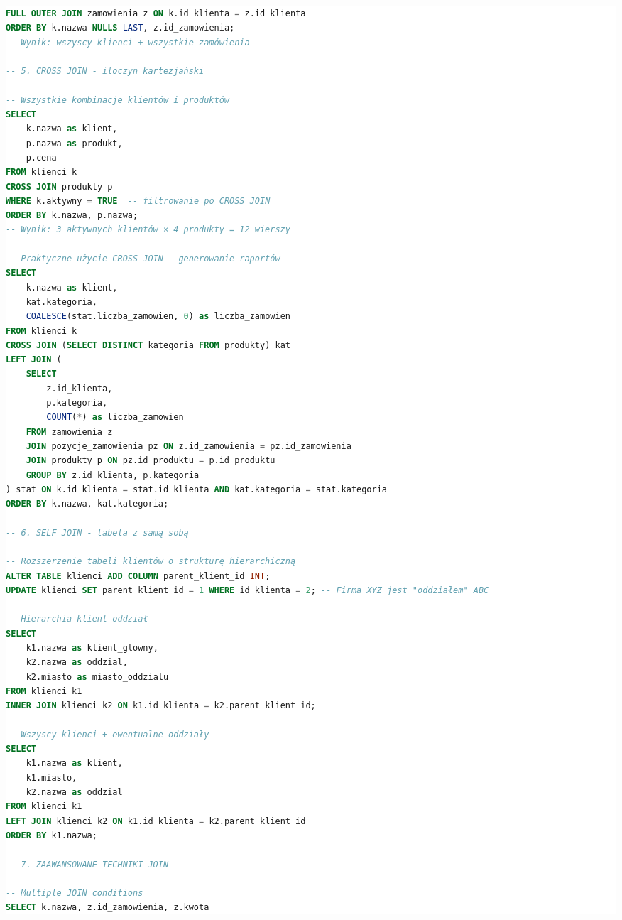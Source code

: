 ```sql
FULL OUTER JOIN zamowienia z ON k.id_klienta = z.id_klienta
ORDER BY k.nazwa NULLS LAST, z.id_zamowienia;
-- Wynik: wszyscy klienci + wszystkie zamówienia

-- 5. CROSS JOIN - iloczyn kartezjański

-- Wszystkie kombinacje klientów i produktów
SELECT 
    k.nazwa as klient,
    p.nazwa as produkt,
    p.cena
FROM klienci k
CROSS JOIN produkty p
WHERE k.aktywny = TRUE  -- filtrowanie po CROSS JOIN
ORDER BY k.nazwa, p.nazwa;
-- Wynik: 3 aktywnych klientów × 4 produkty = 12 wierszy

-- Praktyczne użycie CROSS JOIN - generowanie raportów
SELECT 
    k.nazwa as klient,
    kat.kategoria,
    COALESCE(stat.liczba_zamowien, 0) as liczba_zamowien
FROM klienci k
CROSS JOIN (SELECT DISTINCT kategoria FROM produkty) kat
LEFT JOIN (
    SELECT 
        z.id_klienta,
        p.kategoria,
        COUNT(*) as liczba_zamowien
    FROM zamowienia z
    JOIN pozycje_zamowienia pz ON z.id_zamowienia = pz.id_zamowienia
    JOIN produkty p ON pz.id_produktu = p.id_produktu
    GROUP BY z.id_klienta, p.kategoria
) stat ON k.id_klienta = stat.id_klienta AND kat.kategoria = stat.kategoria
ORDER BY k.nazwa, kat.kategoria;

-- 6. SELF JOIN - tabela z samą sobą

-- Rozszerzenie tabeli klientów o strukturę hierarchiczną
ALTER TABLE klienci ADD COLUMN parent_klient_id INT;
UPDATE klienci SET parent_klient_id = 1 WHERE id_klienta = 2; -- Firma XYZ jest "oddziałem" ABC

-- Hierarchia klient-oddział
SELECT 
    k1.nazwa as klient_glowny,
    k2.nazwa as oddzial,
    k2.miasto as miasto_oddzialu
FROM klienci k1
INNER JOIN klienci k2 ON k1.id_klienta = k2.parent_klient_id;

-- Wszyscy klienci + ewentualne oddziały
SELECT 
    k1.nazwa as klient,
    k1.miasto,
    k2.nazwa as oddzial
FROM klienci k1
LEFT JOIN klienci k2 ON k1.id_klienta = k2.parent_klient_id
ORDER BY k1.nazwa;

-- 7. ZAAWANSOWANE TECHNIKI JOIN

-- Multiple JOIN conditions
SELECT k.nazwa, z.id_zamowienia, z.kwota
```